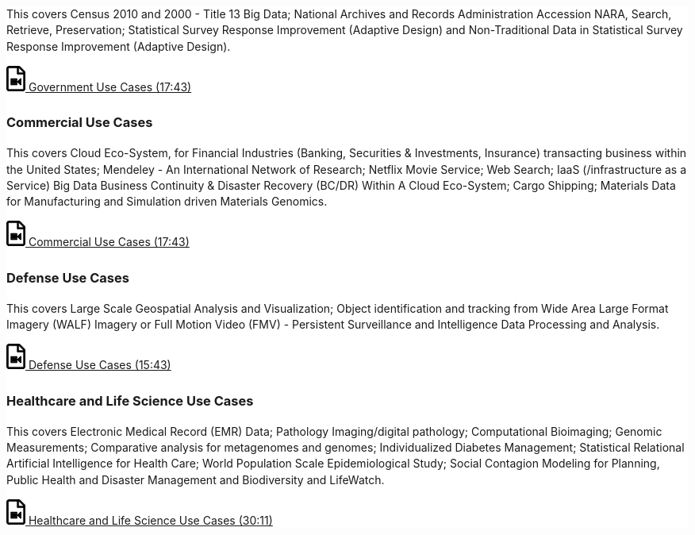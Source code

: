 This covers Census 2010 and 2000 - Title 13 Big Data; National Archives
and Records Administration Accession NARA, Search, Retrieve,
Preservation; Statistical Survey Response Improvement (Adaptive Design)
and Non-Traditional Data in Statistical Survey Response Improvement
(Adaptive Design).

[![Video](/images/video.png) Government Use Cases
(17:43)](https://www.youtube.com/watch?v=e0ks_BuYUVM)

### Commercial Use Cases

This covers Cloud Eco-System, for Financial Industries (Banking,
Securities & Investments, Insurance) transacting business within the
United States; Mendeley - An International Network of Research; Netflix
Movie Service; Web Search; IaaS (/infrastructure as a Service) Big Data
Business Continuity & Disaster Recovery (BC/DR) Within A Cloud
Eco-System; Cargo Shipping; Materials Data for Manufacturing and
Simulation driven Materials Genomics.

[![Video](/images/video.png) Commercial Use Cases
(17:43)](https://www.youtube.com/watch?v=URy9u8_34ww)

### Defense Use Cases

This covers Large Scale Geospatial Analysis and Visualization; Object
identification and tracking from Wide Area Large Format Imagery (WALF)
Imagery or Full Motion Video (FMV) - Persistent Surveillance and
Intelligence Data Processing and Analysis.

[![Video](/images/video.png) Defense Use Cases
(15:43)](https://www.youtube.com/watch?v=FXFfE8zcco8)

### Healthcare and Life Science Use Cases

This covers Electronic Medical Record (EMR) Data; Pathology
Imaging/digital pathology; Computational Bioimaging; Genomic
Measurements; Comparative analysis for metagenomes and genomes;
Individualized Diabetes Management; Statistical Relational Artificial
Intelligence for Health Care; World Population Scale Epidemiological
Study; Social Contagion Modeling for Planning, Public Health and
Disaster Management and Biodiversity and LifeWatch.

[![Video](/images/video.png) Healthcare and Life Science Use Cases
(30:11)](https://www.youtube.com/watch?v=uGeYrXENlpU)
